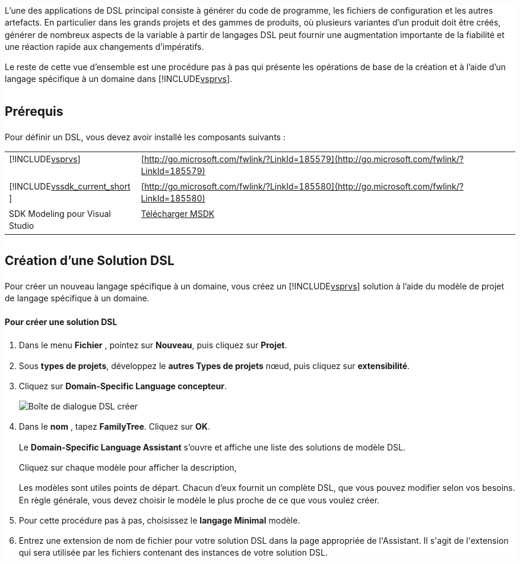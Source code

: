  L’une des applications de DSL principal consiste à générer du code de programme, les fichiers de configuration et les autres artefacts. En particulier dans les grands projets et des gammes de produits, où plusieurs variantes d’un produit doit être créés, générer de nombreux aspects de la variable à partir de langages DSL peut fournir une augmentation importante de la fiabilité et une réaction rapide aux changements d’impératifs.  
  
 Le reste de cette vue d’ensemble est une procédure pas à pas qui présente les opérations de base de la création et à l’aide d’un langage spécifique à un domaine dans [!INCLUDE[vsprvs](../includes/vsprvs-md.md)].  
  
## <a name="prerequisites"></a>Prérequis  
 Pour définir un DSL, vous devez avoir installé les composants suivants :  
  
|||  
|-|-|  
|[!INCLUDE[vsprvs](../includes/vsprvs-md.md)]|[http://go.microsoft.com/fwlink/?LinkId=185579](http://go.microsoft.com/fwlink/?LinkId=185579)|  
|[!INCLUDE[vssdk_current_short](../includes/vssdk-current-short-md.md)]|[http://go.microsoft.com/fwlink/?LinkId=185580](http://go.microsoft.com/fwlink/?LinkId=185580)|  
|SDK Modeling pour Visual Studio|[Télécharger MSDK](http://www.microsoft.com/download/details.aspx?id=40754)|  
  
## <a name="creating-a-dsl-solution"></a>Création d’une Solution DSL  
 Pour créer un nouveau langage spécifique à un domaine, vous créez un [!INCLUDE[vsprvs](../includes/vsprvs-md.md)] solution à l’aide du modèle de projet de langage spécifique à un domaine.  
  
#### <a name="to-create-a-dsl-solution"></a>Pour créer une solution DSL  
  
1.  Dans le menu **Fichier** , pointez sur **Nouveau**, puis cliquez sur **Projet**.  
  
2.  Sous **types de projets**, développez le **autres Types de projets** nœud, puis cliquez sur **extensibilité**.  
  
3.  Cliquez sur **Domain-Specific Language concepteur**.  
  
     ![Boîte de dialogue DSL créer](../modeling/media/create-dsldialog.png "Create_DSLDialog")  
  
4.  Dans le **nom** , tapez **FamilyTree**. Cliquez sur **OK**.  
  
     Le **Domain-Specific Language Assistant** s’ouvre et affiche une liste des solutions de modèle DSL.  
  
     Cliquez sur chaque modèle pour afficher la description,  
  
     Les modèles sont utiles points de départ. Chacun d’eux fournit un complète DSL, que vous pouvez modifier selon vos besoins. En règle générale, vous devez choisir le modèle le plus proche de ce que vous voulez créer.  
  
5.  Pour cette procédure pas à pas, choisissez le **langage Minimal** modèle.  
  
6.  Entrez une extension de nom de fichier pour votre solution DSL dans la page appropriée de l'Assistant. Il s'agit de l'extension qui sera utilisée par les fichiers contenant des instances de votre solution DSL.  
  
